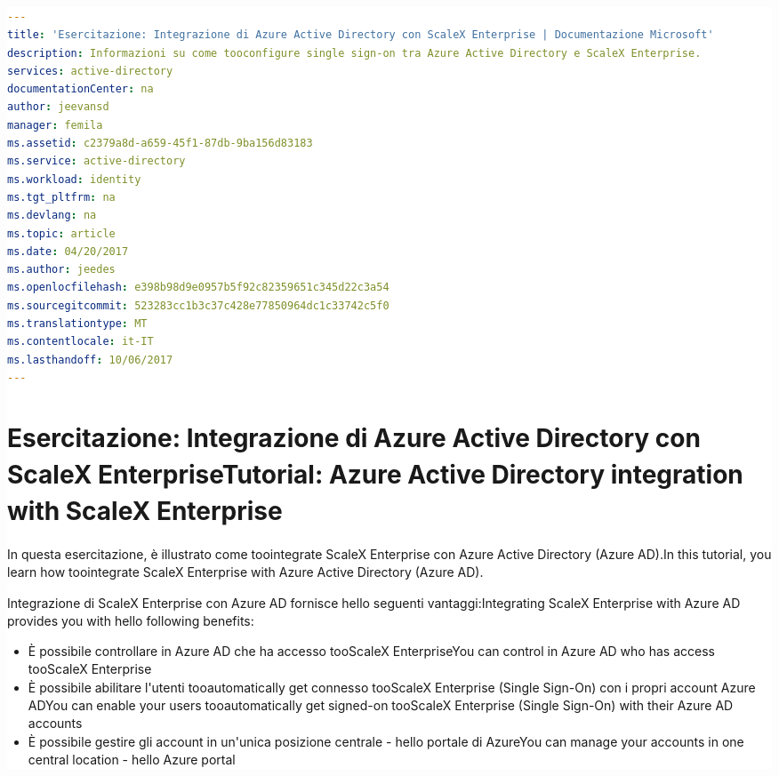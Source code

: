 ```yaml
---
title: 'Esercitazione: Integrazione di Azure Active Directory con ScaleX Enterprise | Documentazione Microsoft'
description: Informazioni su come tooconfigure single sign-on tra Azure Active Directory e ScaleX Enterprise.
services: active-directory
documentationCenter: na
author: jeevansd
manager: femila
ms.assetid: c2379a8d-a659-45f1-87db-9ba156d83183
ms.service: active-directory
ms.workload: identity
ms.tgt_pltfrm: na
ms.devlang: na
ms.topic: article
ms.date: 04/20/2017
ms.author: jeedes
ms.openlocfilehash: e398b98d9e0957b5f92c82359651c345d22c3a54
ms.sourcegitcommit: 523283cc1b3c37c428e77850964dc1c33742c5f0
ms.translationtype: MT
ms.contentlocale: it-IT
ms.lasthandoff: 10/06/2017
---
```

# <a name="tutorial-azure-active-directory-integration-with-scalex-enterprise"></a><span data-ttu-id="bd44b-103">Esercitazione: Integrazione di Azure Active Directory con ScaleX Enterprise</span><span class="sxs-lookup"><span data-stu-id="bd44b-103">Tutorial: Azure Active Directory integration with ScaleX Enterprise</span></span>

<span data-ttu-id="bd44b-104">In questa esercitazione, è illustrato come toointegrate ScaleX Enterprise con Azure Active Directory (Azure AD).</span><span class="sxs-lookup"><span data-stu-id="bd44b-104">In this tutorial, you learn how toointegrate ScaleX Enterprise with Azure Active Directory (Azure AD).</span></span>

<span data-ttu-id="bd44b-105">Integrazione di ScaleX Enterprise con Azure AD fornisce hello seguenti vantaggi:</span><span class="sxs-lookup"><span data-stu-id="bd44b-105">Integrating ScaleX Enterprise with Azure AD provides you with hello following benefits:</span></span>

- <span data-ttu-id="bd44b-106">È possibile controllare in Azure AD che ha accesso tooScaleX Enterprise</span><span class="sxs-lookup"><span data-stu-id="bd44b-106">You can control in Azure AD who has access tooScaleX Enterprise</span></span>
- <span data-ttu-id="bd44b-107">È possibile abilitare l'utenti tooautomatically get connesso tooScaleX Enterprise (Single Sign-On) con i propri account Azure AD</span><span class="sxs-lookup"><span data-stu-id="bd44b-107">You can enable your users tooautomatically get signed-on tooScaleX Enterprise (Single Sign-On) with their Azure AD accounts</span></span>
- <span data-ttu-id="bd44b-108">È possibile gestire gli account in un'unica posizione centrale - hello portale di Azure</span><span class="sxs-lookup"><span data-stu-id="bd44b-108">You can manage your accounts in one central location - hello Azure portal</span></span>
